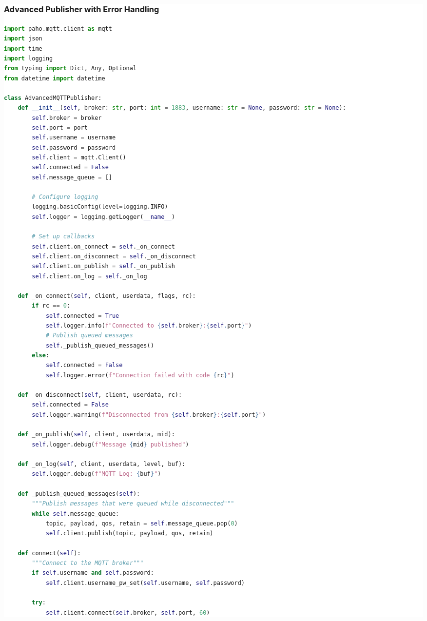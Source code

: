 ### Advanced Publisher with Error Handling

```python
import paho.mqtt.client as mqtt
import json
import time
import logging
from typing import Dict, Any, Optional
from datetime import datetime

class AdvancedMQTTPublisher:
    def __init__(self, broker: str, port: int = 1883, username: str = None, password: str = None):
        self.broker = broker
        self.port = port
        self.username = username
        self.password = password
        self.client = mqtt.Client()
        self.connected = False
        self.message_queue = []
        
        # Configure logging
        logging.basicConfig(level=logging.INFO)
        self.logger = logging.getLogger(__name__)
        
        # Set up callbacks
        self.client.on_connect = self._on_connect
        self.client.on_disconnect = self._on_disconnect
        self.client.on_publish = self._on_publish
        self.client.on_log = self._on_log
    
    def _on_connect(self, client, userdata, flags, rc):
        if rc == 0:
            self.connected = True
            self.logger.info(f"Connected to {self.broker}:{self.port}")
            # Publish queued messages
            self._publish_queued_messages()
        else:
            self.connected = False
            self.logger.error(f"Connection failed with code {rc}")
    
    def _on_disconnect(self, client, userdata, rc):
        self.connected = False
        self.logger.warning(f"Disconnected from {self.broker}:{self.port}")
    
    def _on_publish(self, client, userdata, mid):
        self.logger.debug(f"Message {mid} published")
    
    def _on_log(self, client, userdata, level, buf):
        self.logger.debug(f"MQTT Log: {buf}")
    
    def _publish_queued_messages(self):
        """Publish messages that were queued while disconnected"""
        while self.message_queue:
            topic, payload, qos, retain = self.message_queue.pop(0)
            self.client.publish(topic, payload, qos, retain)
    
    def connect(self):
        """Connect to the MQTT broker"""
        if self.username and self.password:
            self.client.username_pw_set(self.username, self.password)
        
        try:
            self.client.connect(self.broker, self.port, 60)
```